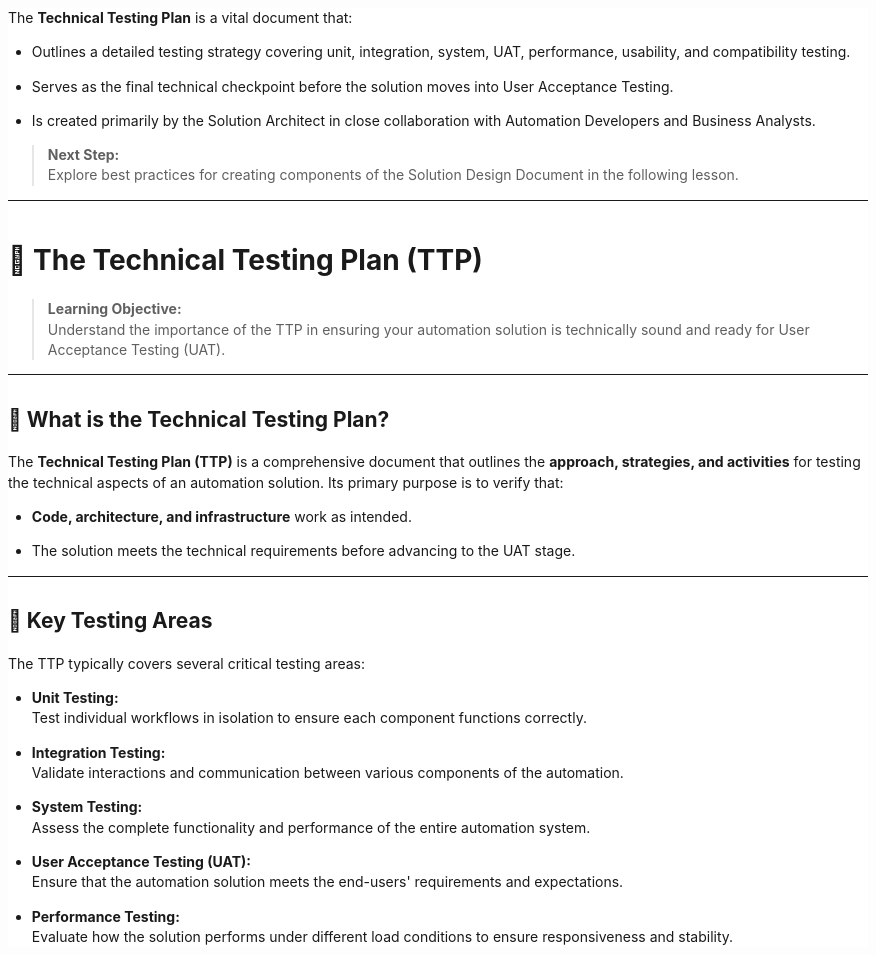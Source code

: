 The **Technical Testing Plan** is a vital document that:

- Outlines a detailed testing strategy covering unit, integration, system, UAT, performance, usability, and compatibility testing.
    
- Serves as the final technical checkpoint before the solution moves into User Acceptance Testing.
    
- Is created primarily by the Solution Architect in close collaboration with Automation Developers and Business Analysts.
    

> **Next Step:**  
> Explore best practices for creating components of the Solution Design Document in the following lesson.

---

# 🚀 The Technical Testing Plan (TTP)

> **Learning Objective:**  
> Understand the importance of the TTP in ensuring your automation solution is technically sound and ready for User Acceptance Testing (UAT).

---

## 📄 What is the Technical Testing Plan?

The **Technical Testing Plan (TTP)** is a comprehensive document that outlines the **approach, strategies, and activities** for testing the technical aspects of an automation solution. Its primary purpose is to verify that:

- **Code, architecture, and infrastructure** work as intended.
    
- The solution meets the technical requirements before advancing to the UAT stage.
    

---

## 🧪 Key Testing Areas

The TTP typically covers several critical testing areas:

- **Unit Testing:**  
    Test individual workflows in isolation to ensure each component functions correctly.
    
- **Integration Testing:**  
    Validate interactions and communication between various components of the automation.
    
- **System Testing:**  
    Assess the complete functionality and performance of the entire automation system.
    
- **User Acceptance Testing (UAT):**  
    Ensure that the automation solution meets the end-users' requirements and expectations.
    
- **Performance Testing:**  
    Evaluate how the solution performs under different load conditions to ensure responsiveness and stability.
    